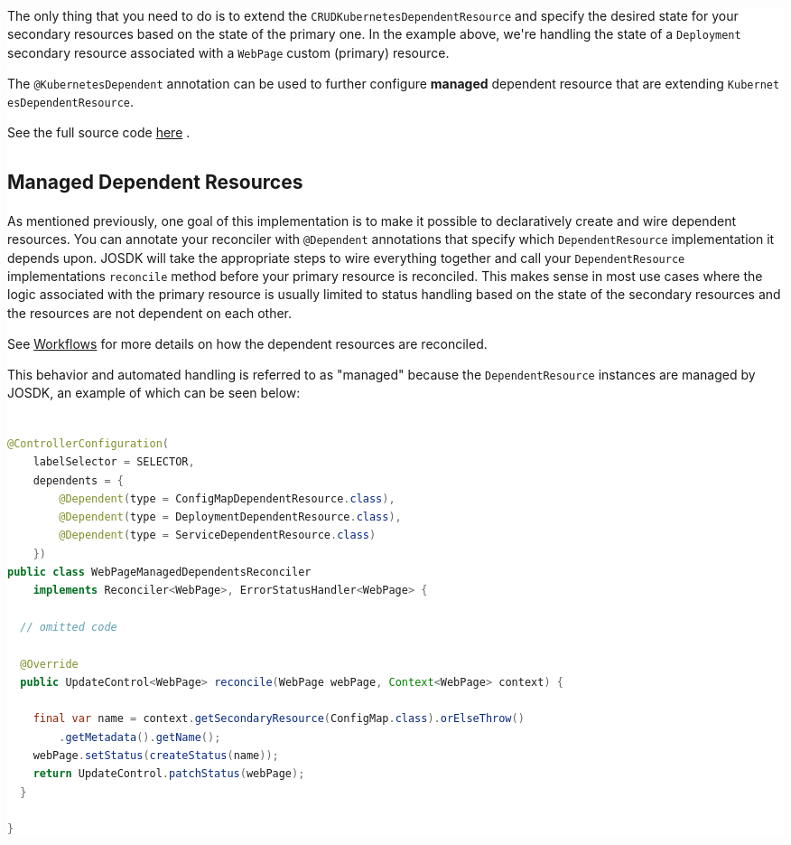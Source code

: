 The only thing that you need to do is to extend the `CRUDKubernetesDependentResource` and
specify the desired state for your secondary resources based on the state of the primary one. In
the example above, we're handling the state of a `Deployment` secondary resource associated with
a `WebPage` custom (primary) resource.

The `@KubernetesDependent` annotation can be used to further configure **managed** dependent
resource that are extending `KubernetesDependentResource`.

See the full source
code [here](https://github.com/operator-framework/java-operator-sdk/blob/main/sample-operators/webpage/src/main/java/io/javaoperatorsdk/operator/sample/dependentresource/DeploymentDependentResource.java)
.

## Managed Dependent Resources

As mentioned previously, one goal of this implementation is to make it possible to declaratively
create and wire dependent resources. You can annotate your reconciler with `@Dependent`
annotations that specify which `DependentResource` implementation it depends upon.
JOSDK will take the appropriate steps to wire everything together and call your
`DependentResource` implementations `reconcile` method before your primary resource is reconciled.
This makes sense in most use cases where the logic associated with the primary resource is
usually limited to status handling based on the state of the secondary resources and the
resources are not dependent on each other.

See [Workflows](https://javaoperatorsdk.io/docs/workflows) for more details on how the dependent
resources are reconciled.

This behavior and automated handling is referred to as "managed" because the `DependentResource`
instances are managed by JOSDK, an example of which can be seen below:

```java

@ControllerConfiguration(
    labelSelector = SELECTOR,
    dependents = {
        @Dependent(type = ConfigMapDependentResource.class),
        @Dependent(type = DeploymentDependentResource.class),
        @Dependent(type = ServiceDependentResource.class)
    })
public class WebPageManagedDependentsReconciler
    implements Reconciler<WebPage>, ErrorStatusHandler<WebPage> {

  // omitted code

  @Override
  public UpdateControl<WebPage> reconcile(WebPage webPage, Context<WebPage> context) {

    final var name = context.getSecondaryResource(ConfigMap.class).orElseThrow()
        .getMetadata().getName();
    webPage.setStatus(createStatus(name));
    return UpdateControl.patchStatus(webPage);
  }

}
```
